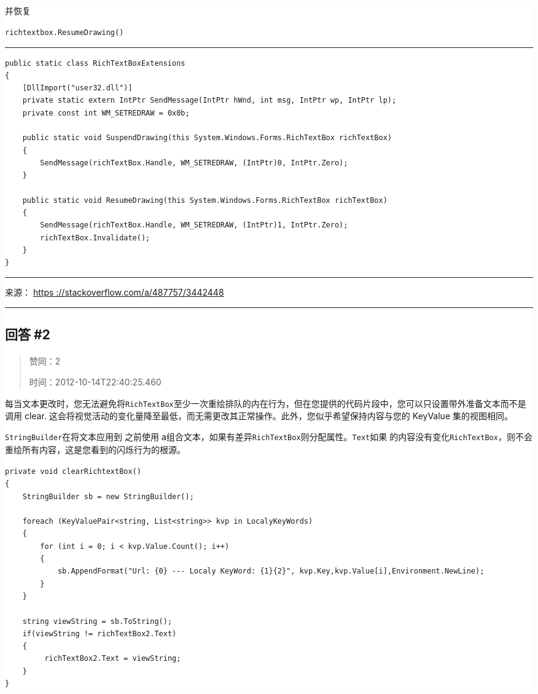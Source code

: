 并恢复

```
richtextbox.ResumeDrawing() 
```

* * *

```
public static class RichTextBoxExtensions
{
    [DllImport("user32.dll")]
    private static extern IntPtr SendMessage(IntPtr hWnd, int msg, IntPtr wp, IntPtr lp);
    private const int WM_SETREDRAW = 0x0b;

    public static void SuspendDrawing(this System.Windows.Forms.RichTextBox richTextBox)
    {
        SendMessage(richTextBox.Handle, WM_SETREDRAW, (IntPtr)0, IntPtr.Zero);
    }

    public static void ResumeDrawing(this System.Windows.Forms.RichTextBox richTextBox)
    {
        SendMessage(richTextBox.Handle, WM_SETREDRAW, (IntPtr)1, IntPtr.Zero);
        richTextBox.Invalidate();
    }
} 
```

* * *

来源： [https ://stackoverflow.com/a/487757/3442448](https://stackoverflow.com/a/487757/3442448)

* * *

## 回答 #2

> 赞同：2
> 
> 时间：2012-10-14T22:40:25.460

每当文本更改时，您无法避免将`RichTextBox`至少一次重绘排队的内在行为，但在您提供的代码片段中，您可以只设置带外准备文本而不是调用 clear. 这会将视觉活动的变化量降至最低，而无需更改其正常操作。此外，您似乎希望保持内容与您的 KeyValue 集的视图相同。

`StringBuilder`在将文本应用到 之前使用 a组合文本，如果有差异`RichTextBox`则分配属性。`Text`如果 的内容没有变化`RichTextBox`，则不会重绘所有内容，这是您看到的闪烁行为的根源。

```
private void clearRichtextBox()
{
    StringBuilder sb = new StringBuilder();

    foreach (KeyValuePair<string, List<string>> kvp in LocalyKeyWords)
    {
        for (int i = 0; i < kvp.Value.Count(); i++)
        {
            sb.AppendFormat("Url: {0} --- Localy KeyWord: {1}{2}", kvp.Key,kvp.Value[i],Environment.NewLine);
        }
    }

    string viewString = sb.ToString();
    if(viewString != richTextBox2.Text)
    {
         richTextBox2.Text = viewString;
    }
} 
```
